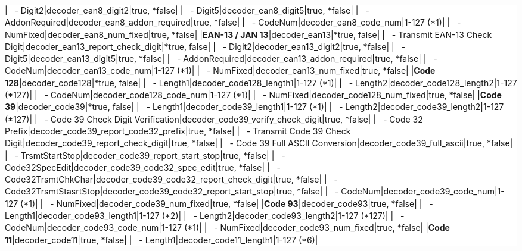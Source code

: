 |&nbsp;&nbsp; - Digit2|decoder_ean8_digit2|true, *false|
|&nbsp;&nbsp; - Digit5|decoder_ean8_digit5|true, *false|
|&nbsp;&nbsp; - AddonRequired|decoder_ean8_addon_required|true, *false|
|&nbsp;&nbsp; - CodeNum|decoder_ean8_code_num|1-127 (*1)|
|&nbsp;&nbsp; - NumFixed|decoder_ean8_num_fixed|true, *false|
|**EAN-13 / JAN 13**|decoder_ean13|*true, false|
|&nbsp;&nbsp; - Transmit EAN-13 Check Digit|decoder_ean13_report_check_digit|*true, false|
|&nbsp;&nbsp; - Digit2|decoder_ean13_digit2|true, *false|
|&nbsp;&nbsp; - Digit5|decoder_ean13_digit5|true, *false|
|&nbsp;&nbsp; - AddonRequired|decoder_ean13_addon_required|true, *false|
|&nbsp;&nbsp; - CodeNum|decoder_ean13_code_num|1-127 (*1)|
|&nbsp;&nbsp; - NumFixed|decoder_ean13_num_fixed|true, *false|
|**Code 128**|decoder_code128|*true, false|
|&nbsp;&nbsp; - Length1|decoder_code128_length1|1-127 (*1)|
|&nbsp;&nbsp; - Length2|decoder_code128_length2|1-127 (*127)|
|&nbsp;&nbsp; - CodeNum|decoder_code128_code_num|1-127 (*1)|
|&nbsp;&nbsp; - NumFixed|decoder_code128_num_fixed|true, *false|
|**Code 39**|decoder_code39|*true, false|
|&nbsp;&nbsp; - Length1|decoder_code39_length1|1-127 (*1)|
|&nbsp;&nbsp; - Length2|decoder_code39_length2|1-127 (*127)|
|&nbsp;&nbsp; - Code 39 Check Digit Verification|decoder_code39_verify_check_digit|true, *false|
|&nbsp;&nbsp; - Code 32 Prefix|decoder_code39_report_code32_prefix|true, *false|
|&nbsp;&nbsp; - Transmit Code 39 Check Digit|decoder_code39_report_check_digit|true, *false|
|&nbsp;&nbsp; - Code 39 Full ASCII Conversion|decoder_code39_full_ascii|true, *false|
|&nbsp;&nbsp; - TrsmtStartStop|decoder_code39_report_start_stop|true, *false|
|&nbsp;&nbsp; - Code32SpecEdit|decoder_code39_code32_spec_edit|true, *false|
|&nbsp;&nbsp; - Code32TrsmtChkChar|decoder_code39_code32_report_check_digit|true, *false|
|&nbsp;&nbsp; - Code32TrsmtStasrtStop|decoder_code39_code32_report_start_stop|true, *false|
|&nbsp;&nbsp; - CodeNum|decoder_code39_code_num|1-127 (*1)|
|&nbsp;&nbsp; - NumFixed|decoder_code39_num_fixed|true, *false|
|**Code 93**|decoder_code93|true, *false|
|&nbsp;&nbsp; - Length1|decoder_code93_length1|1-127 (*2)|
|&nbsp;&nbsp; - Length2|decoder_code93_length2|1-127 (*127)|
|&nbsp;&nbsp; - CodeNum|decoder_code93_code_num|1-127 (*1)|
|&nbsp;&nbsp; - NumFixed|decoder_code93_num_fixed|true, *false|
|**Code 11**|decoder_code11|true, *false|
|&nbsp;&nbsp; - Length1|decoder_code11_length1|1-127 (*6)|
